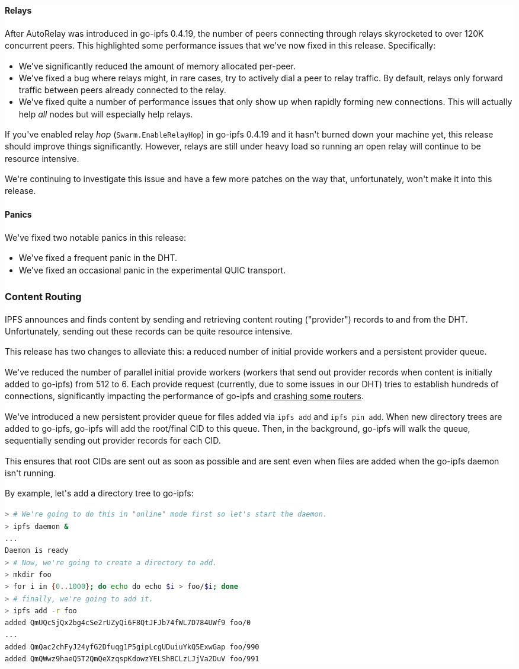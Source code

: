 #### Relays

After AutoRelay was introduced in go-ipfs 0.4.19, the number of peers connecting
through relays skyrocketed to over 120K concurrent peers. This highlighted some
performance issues that we've now fixed in this release. Specifically:

* We've significantly reduced the amount of memory allocated per-peer.
* We've fixed a bug where relays might, in rare cases, try to actively dial a
  peer to relay traffic. By default, relays only forward traffic between peers
  already connected to the relay.
* We've fixed quite a number of performance issues that only show up when
  rapidly forming new connections. This will actually help _all_ nodes but will
  especially help relays.
  
If you've enabled relay _hop_ (`Swarm.EnableRelayHop`) in go-ipfs 0.4.19 and it
hasn't burned down your machine yet, this release should improve things
significantly. However, relays are still under heavy load so running an open
relay will continue to be resource intensive.

We're continuing to investigate this issue and have a few more patches on the
way that, unfortunately, won't make it into this release.

#### Panics

We've fixed two notable panics in this release:

* We've fixed a frequent panic in the DHT.
* We've fixed an occasional panic in the experimental QUIC transport.

### Content Routing

IPFS announces and finds content by sending and retrieving content routing
("provider") records to and from the DHT. Unfortunately, sending out these
records can be quite resource intensive.

This release has two changes to alleviate this: a reduced number of initial
provide workers and a persistent provider queue.

We've reduced the number of parallel initial provide workers (workers that send
out provider records when content is initially added to go-ipfs) from 512 to 6.
Each provide request (currently, due to some issues in our DHT) tries to
establish hundreds of connections, significantly impacting the performance of
go-ipfs and [crashing some
routers](https://github.com/SJTU-OpenNetwork/go-ipfs/issues/3320).

We've introduced a new persistent provider queue for files added via `ipfs add`
and `ipfs pin add`. When new directory trees are added to go-ipfs, go-ipfs will
add the root/final CID to this queue. Then, in the background, go-ipfs will walk
the queue, sequentially sending out provider records for each CID.

This ensures that root CIDs are sent out as soon as possible and are sent even
when files are added when the go-ipfs daemon isn't running.

By example, let's add a directory tree to go-ipfs:

```bash
> # We're going to do this in "online" mode first so let's start the daemon.
> ipfs daemon &
...
Daemon is ready
> # Now, we're going to create a directory to add.
> mkdir foo
> for i in {0..1000}; do echo do echo $i > foo/$i; done
> # finally, we're going to add it.
> ipfs add -r foo
added QmUQcSjQx2bg4cSe2rUZyQi6F8QtJFJb74fWL7D784UWf9 foo/0
...
added QmQac2chFyJ24yfG2Dfuqg1P5gipLcgUDuiuYkQ5ExwGap foo/990
added QmQWwz9haeQ5T2QmQeXzqspKdowzYELShBCLzLJjVa2DuV foo/991
```